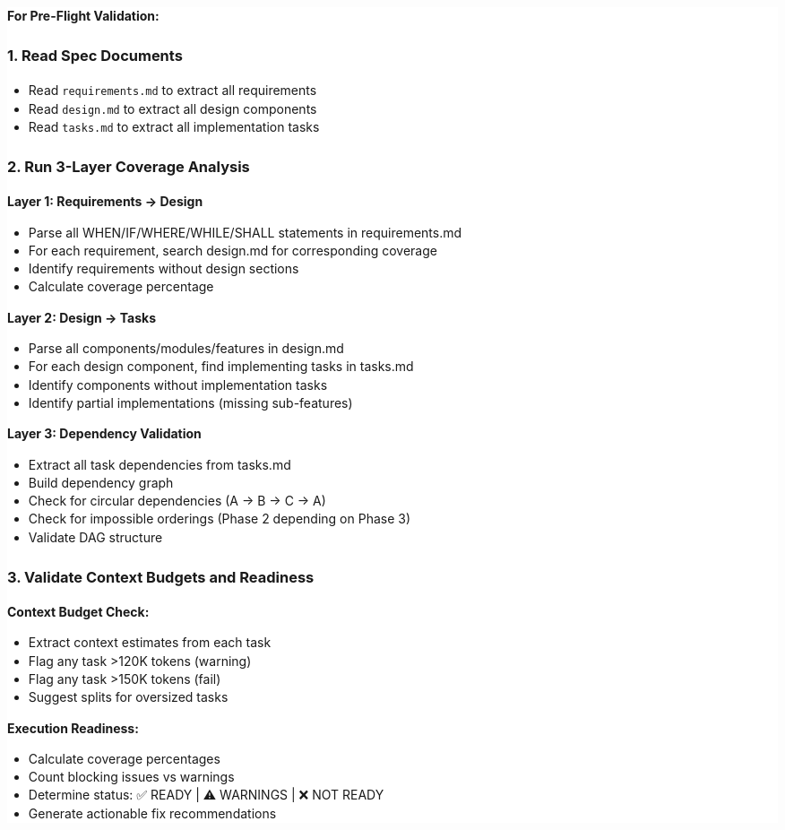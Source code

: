 **For Pre-Flight Validation:**

<step number="1">

### 1. Read Spec Documents

- Read `requirements.md` to extract all requirements
- Read `design.md` to extract all design components
- Read `tasks.md` to extract all implementation tasks

</step>

<step number="2">

### 2. Run 3-Layer Coverage Analysis

**Layer 1: Requirements → Design**
- Parse all WHEN/IF/WHERE/WHILE/SHALL statements in requirements.md
- For each requirement, search design.md for corresponding coverage
- Identify requirements without design sections
- Calculate coverage percentage

**Layer 2: Design → Tasks**
- Parse all components/modules/features in design.md
- For each design component, find implementing tasks in tasks.md
- Identify components without implementation tasks
- Identify partial implementations (missing sub-features)

**Layer 3: Dependency Validation**
- Extract all task dependencies from tasks.md
- Build dependency graph
- Check for circular dependencies (A → B → C → A)
- Check for impossible orderings (Phase 2 depending on Phase 3)
- Validate DAG structure

</step>

<step number="3">

### 3. Validate Context Budgets and Readiness

**Context Budget Check:**
- Extract context estimates from each task
- Flag any task >120K tokens (warning)
- Flag any task >150K tokens (fail)
- Suggest splits for oversized tasks

**Execution Readiness:**
- Calculate coverage percentages
- Count blocking issues vs warnings
- Determine status: ✅ READY | ⚠️ WARNINGS | ❌ NOT READY
- Generate actionable fix recommendations

</step>

<step number="4">
